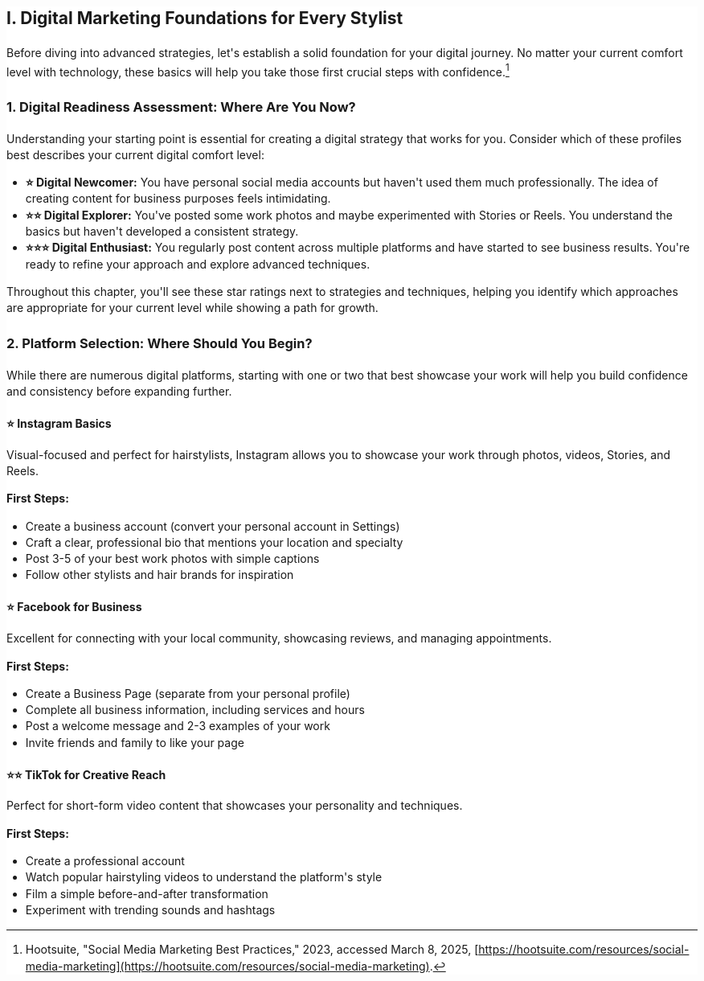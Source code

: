 ## I. Digital Marketing Foundations for Every Stylist

Before diving into advanced strategies, let's establish a solid foundation for your digital journey. No matter your current comfort level with technology, these basics will help you take those first crucial steps with confidence.[^ch11-endnote-3]

### 1. Digital Readiness Assessment: Where Are You Now?

Understanding your starting point is essential for creating a digital strategy that works for you. Consider which of these profiles best describes your current digital comfort level:

* **⭐ Digital Newcomer:** You have personal social media accounts but haven't used them much professionally. The idea of creating content for business purposes feels intimidating.
* **⭐⭐ Digital Explorer:** You've posted some work photos and maybe experimented with Stories or Reels. You understand the basics but haven't developed a consistent strategy.
* **⭐⭐⭐ Digital Enthusiast:** You regularly post content across multiple platforms and have started to see business results. You're ready to refine your approach and explore advanced techniques.

Throughout this chapter, you'll see these star ratings next to strategies and techniques, helping you identify which approaches are appropriate for your current level while showing a path for growth.

### 2. Platform Selection: Where Should You Begin?

While there are numerous digital platforms, starting with one or two that best showcase your work will help you build confidence and consistency before expanding further.

#### ⭐ Instagram Basics

Visual-focused and perfect for hairstylists, Instagram allows you to showcase your work through photos, videos, Stories, and Reels.

**First Steps:**

* Create a business account (convert your personal account in Settings)
* Craft a clear, professional bio that mentions your location and specialty
* Post 3-5 of your best work photos with simple captions
* Follow other stylists and hair brands for inspiration

#### ⭐ Facebook for Business

Excellent for connecting with your local community, showcasing reviews, and managing appointments.

**First Steps:**

* Create a Business Page (separate from your personal profile)
* Complete all business information, including services and hours
* Post a welcome message and 2-3 examples of your work
* Invite friends and family to like your page

#### ⭐⭐ TikTok for Creative Reach

Perfect for short-form video content that showcases your personality and techniques.

**First Steps:**

* Create a professional account
* Watch popular hairstyling videos to understand the platform's style
* Film a simple before-and-after transformation
* Experiment with trending sounds and hashtags


[^ch11-endnote-1]: Hootsuite, "The State of Digital Marketing," 2023, accessed March 8, 2025, [https://www.hootsuite.com/resources](https://www.hootsuite.com/resources).
[^ch11-endnote-2]: The Holy Bible, New International Version, 2011, Proverbs 22:1, accessed March 8, 2025, [https://www.biblegateway.com/passage/?search=Proverbs+22%3A1](https://www.biblegateway.com/passage/?search=Proverbs+22%3A1).
[^ch11-endnote-3]: Hootsuite, "Social Media Marketing Best Practices," 2023, accessed March 8, 2025, [https://hootsuite.com/resources/social-media-marketing](https://hootsuite.com/resources/social-media-marketing).
[^ch11-endnote-4]: Forbes, "The Power of Strategic Partnerships in Business Growth," 2020, accessed March 8, 2025, [https://www.forbes.com](https://www.forbes.com).
[^ch11-endnote-5]: Harvard Business Review, "How Interactive Engagement Drives Customer Loyalty," 2020, accessed March 8, 2025, [https://hbr.org](https://hbr.org).
[^ch11-endnote-6]: Nielsen, "Global Trust in Advertising Report," 2021, accessed March 8, 2025, [https://www.nielsen.com/us/en/insights/report/2021/global-trust-in-advertising/](https://www.nielsen.com/us/en/insights/report/2021/global-trust-in-advertising/).
[^ch11-endnote-7]: HubSpot, "Marketing Automation Essentials," 2023, accessed March 8, 2025, [https://www.hubspot.com](https://www.hubspot.com).